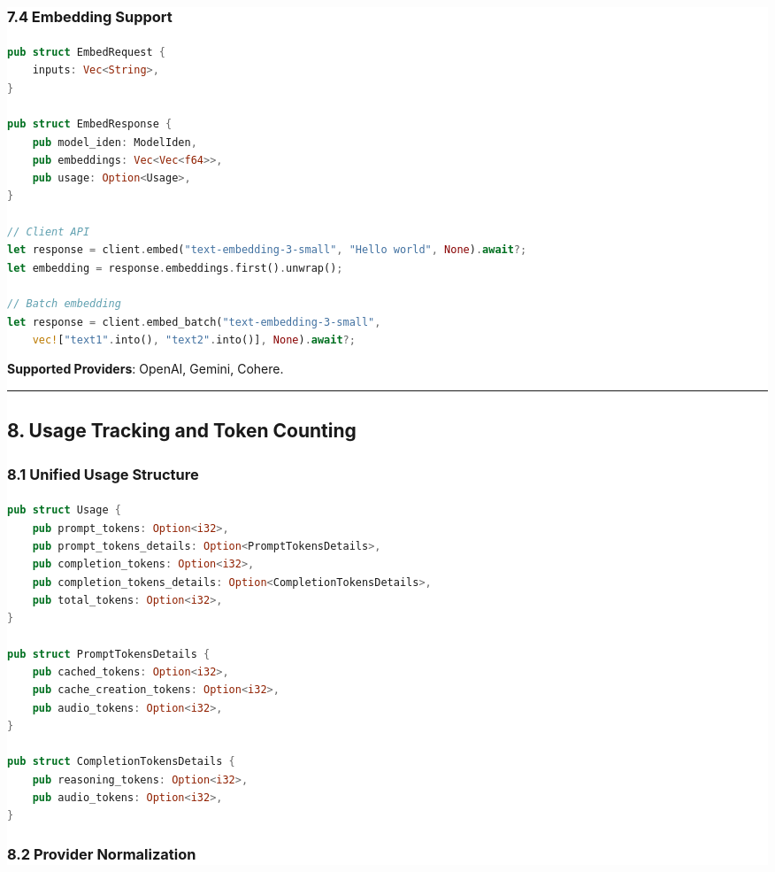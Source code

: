 ### 7.4 Embedding Support

```rust
pub struct EmbedRequest {
    inputs: Vec<String>,
}

pub struct EmbedResponse {
    pub model_iden: ModelIden,
    pub embeddings: Vec<Vec<f64>>,
    pub usage: Option<Usage>,
}

// Client API
let response = client.embed("text-embedding-3-small", "Hello world", None).await?;
let embedding = response.embeddings.first().unwrap();

// Batch embedding
let response = client.embed_batch("text-embedding-3-small",
    vec!["text1".into(), "text2".into()], None).await?;
```

**Supported Providers**: OpenAI, Gemini, Cohere.

---

## 8. Usage Tracking and Token Counting

### 8.1 Unified Usage Structure

```rust
pub struct Usage {
    pub prompt_tokens: Option<i32>,
    pub prompt_tokens_details: Option<PromptTokensDetails>,
    pub completion_tokens: Option<i32>,
    pub completion_tokens_details: Option<CompletionTokensDetails>,
    pub total_tokens: Option<i32>,
}

pub struct PromptTokensDetails {
    pub cached_tokens: Option<i32>,
    pub cache_creation_tokens: Option<i32>,
    pub audio_tokens: Option<i32>,
}

pub struct CompletionTokensDetails {
    pub reasoning_tokens: Option<i32>,
    pub audio_tokens: Option<i32>,
}
```

### 8.2 Provider Normalization

